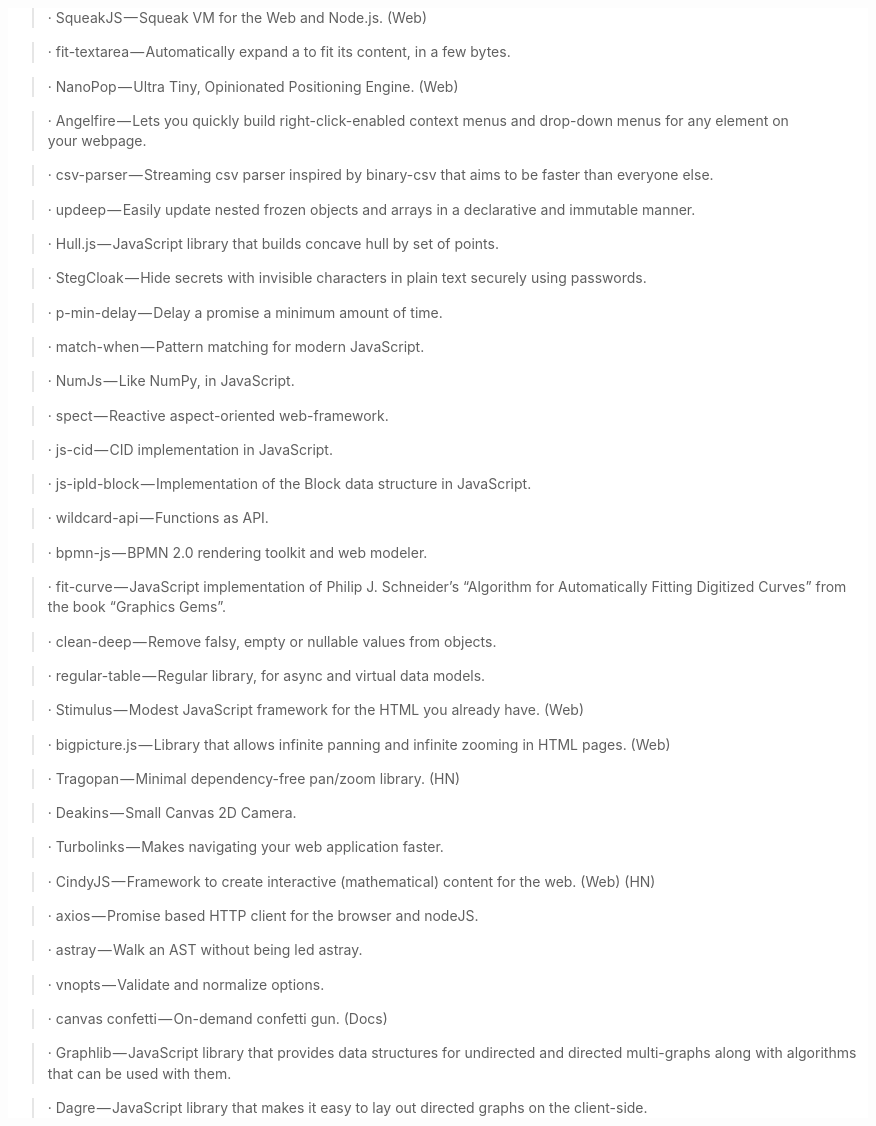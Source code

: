 > · ​SqueakJS — Squeak VM for the Web and Node.js. (Web)

> · ​fit-textarea — Automatically expand a to fit its content, in a few bytes.

> · ​NanoPop — Ultra Tiny, Opinionated Positioning Engine. (Web)

> · ​Angelfire — Lets you quickly build right-click-enabled context menus and drop-down menus for any element on your webpage.

> · ​csv-parser — Streaming csv parser inspired by binary-csv that aims to be faster than everyone else.

> · ​updeep — Easily update nested frozen objects and arrays in a declarative and immutable manner.

> · ​Hull.js — JavaScript library that builds concave hull by set of points.

> · ​StegCloak — Hide secrets with invisible characters in plain text securely using passwords.

> · ​p-min-delay — Delay a promise a minimum amount of time.

> · ​match-when — Pattern matching for modern JavaScript.

> · ​NumJs — Like NumPy, in JavaScript.

> · ​spect — Reactive aspect-oriented web-framework.

> · ​js-cid — CID implementation in JavaScript.

> · ​js-ipld-block — Implementation of the Block data structure in JavaScript.

> · ​wildcard-api — Functions as API.

> · ​bpmn-js — BPMN 2.0 rendering toolkit and web modeler.

> · ​fit-curve — JavaScript implementation of Philip J. Schneider’s “Algorithm for Automatically Fitting Digitized Curves” from the book “Graphics Gems”.

> · ​clean-deep — Remove falsy, empty or nullable values from objects.

> · ​regular-table — Regular library, for async and virtual data models.

> · ​Stimulus — Modest JavaScript framework for the HTML you already have. (Web)

> · ​bigpicture.js — Library that allows infinite panning and infinite zooming in HTML pages. (Web)

> · ​Tragopan — Minimal dependency-free pan/zoom library. (HN)

> · ​Deakins — Small Canvas 2D Camera.

> · ​Turbolinks — Makes navigating your web application faster.

> · ​CindyJS — Framework to create interactive (mathematical) content for the web. (Web) (HN)

> · ​axios — Promise based HTTP client for the browser and nodeJS.

> · ​astray — Walk an AST without being led astray.

> · ​vnopts — Validate and normalize options.

> · ​canvas confetti — On-demand confetti gun. (Docs)

> · ​Graphlib — JavaScript library that provides data structures for undirected and directed multi-graphs along with algorithms that can be used with them.

> · ​Dagre — JavaScript library that makes it easy to lay out directed graphs on the client-side.
